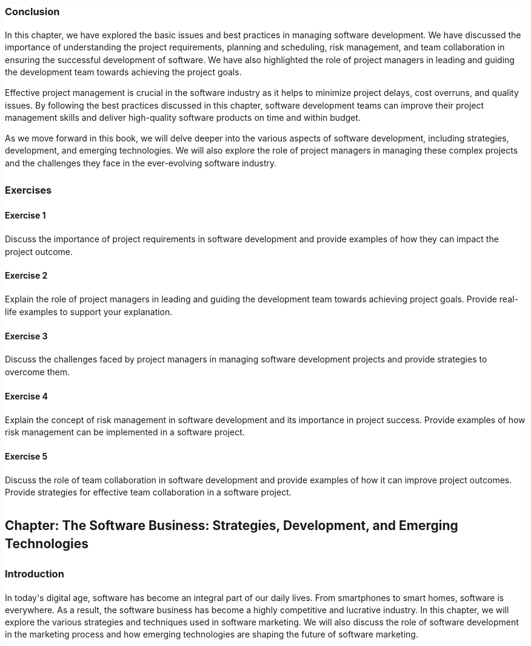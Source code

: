 


### Conclusion

In this chapter, we have explored the basic issues and best practices in managing software development. We have discussed the importance of understanding the project requirements, planning and scheduling, risk management, and team collaboration in ensuring the successful development of software. We have also highlighted the role of project managers in leading and guiding the development team towards achieving the project goals.

Effective project management is crucial in the software industry as it helps to minimize project delays, cost overruns, and quality issues. By following the best practices discussed in this chapter, software development teams can improve their project management skills and deliver high-quality software products on time and within budget.

As we move forward in this book, we will delve deeper into the various aspects of software development, including strategies, development, and emerging technologies. We will also explore the role of project managers in managing these complex projects and the challenges they face in the ever-evolving software industry.

### Exercises

#### Exercise 1
Discuss the importance of project requirements in software development and provide examples of how they can impact the project outcome.

#### Exercise 2
Explain the role of project managers in leading and guiding the development team towards achieving project goals. Provide real-life examples to support your explanation.

#### Exercise 3
Discuss the challenges faced by project managers in managing software development projects and provide strategies to overcome them.

#### Exercise 4
Explain the concept of risk management in software development and its importance in project success. Provide examples of how risk management can be implemented in a software project.

#### Exercise 5
Discuss the role of team collaboration in software development and provide examples of how it can improve project outcomes. Provide strategies for effective team collaboration in a software project.


## Chapter: The Software Business: Strategies, Development, and Emerging Technologies

### Introduction

In today's digital age, software has become an integral part of our daily lives. From smartphones to smart homes, software is everywhere. As a result, the software business has become a highly competitive and lucrative industry. In this chapter, we will explore the various strategies and techniques used in software marketing. We will also discuss the role of software development in the marketing process and how emerging technologies are shaping the future of software marketing.

